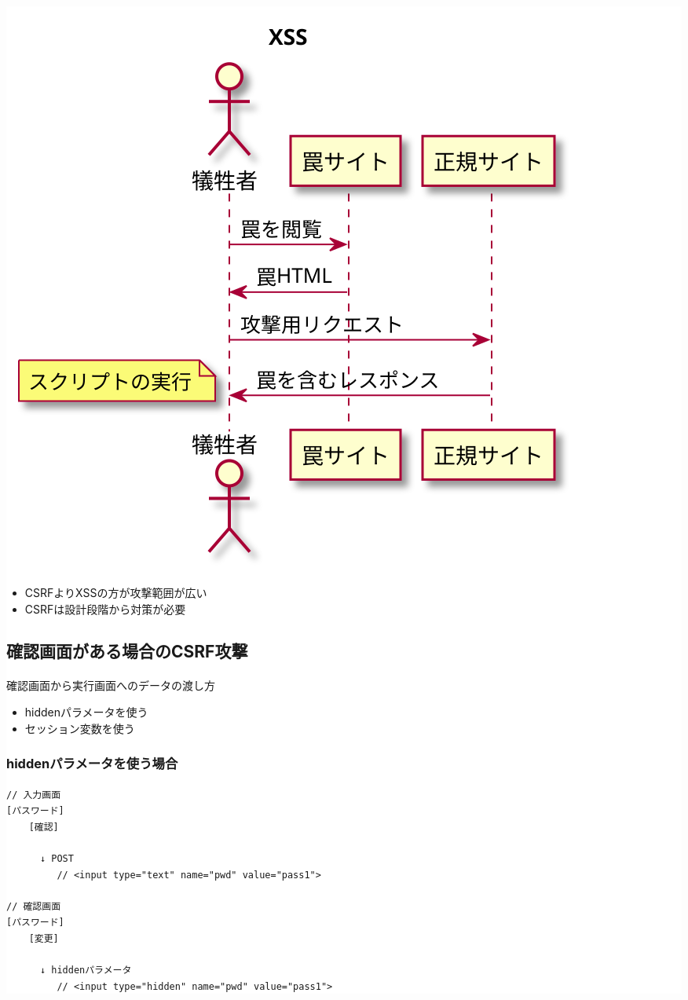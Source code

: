![XSS](xss-1.svg)

* CSRFよりXSSの方が攻撃範囲が広い
* CSRFは設計段階から対策が必要

## 確認画面がある場合のCSRF攻撃

確認画面から実行画面へのデータの渡し方
* hiddenパラメータを使う
* セッション変数を使う

### hiddenパラメータを使う場合

```
// 入力画面
[パスワード]
    [確認]

      ↓ POST
         // <input type="text" name="pwd" value="pass1">

// 確認画面
[パスワード]
    [変更]

      ↓ hiddenパラメータ
         // <input type="hidden" name="pwd" value="pass1">

```
